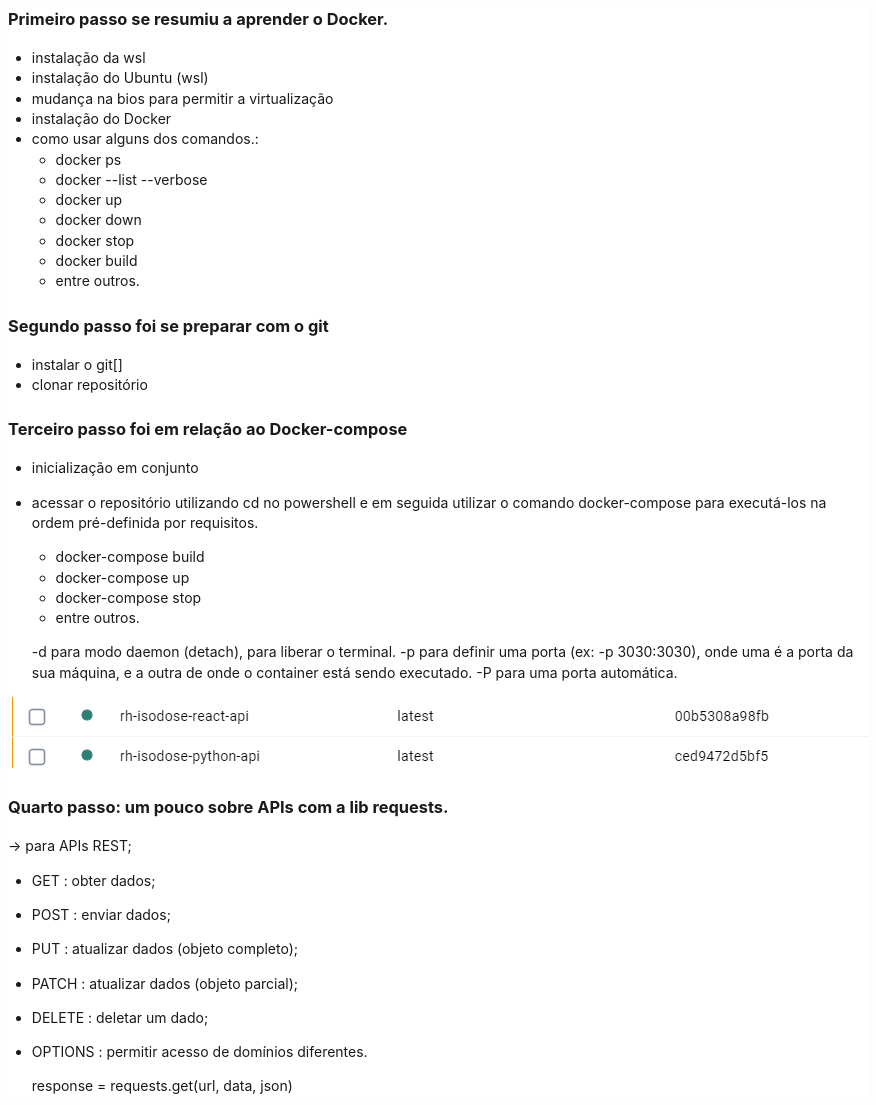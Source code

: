 ### Primeiro passo se resumiu a aprender o Docker.
- instalação da wsl
- instalação do Ubuntu (wsl)
- mudança na bios para permitir a virtualização
- instalação do Docker
- como usar alguns dos comandos.:
    - docker ps
    - docker --list --verbose
    - docker up
    - docker down
    - docker stop
    - docker build
    - entre outros.

### Segundo passo foi se preparar com o git
- instalar o git[]
- clonar repositório


### Terceiro passo foi em relação ao Docker-compose
- inicialização em conjunto
- acessar o repositório utilizando cd no powershell e em seguida utilizar o comando docker-compose para executá-los na ordem pré-definida por requisitos.
    - docker-compose build
    - docker-compose up
    - docker-compose stop
    - entre outros.
    
    -d para modo daemon (detach), para liberar o terminal.
    -p para definir uma porta (ex: -p 3030:3030), onde uma é a porta da sua máquina, e a outra de onde o container está sendo executado.
    -P para uma porta automática.

![Containers em pleno funcionamento](image-1.png)

### Quarto passo: um pouco sobre APIs com a lib requests.
-> para APIs REST;

- GET : obter dados;
- POST : enviar dados;
- PUT : atualizar dados (objeto completo);
- PATCH : atualizar dados (objeto parcial);
- DELETE : deletar um dado;
- OPTIONS : permitir acesso de domínios diferentes.


    response = requests.get(url, data, json)
